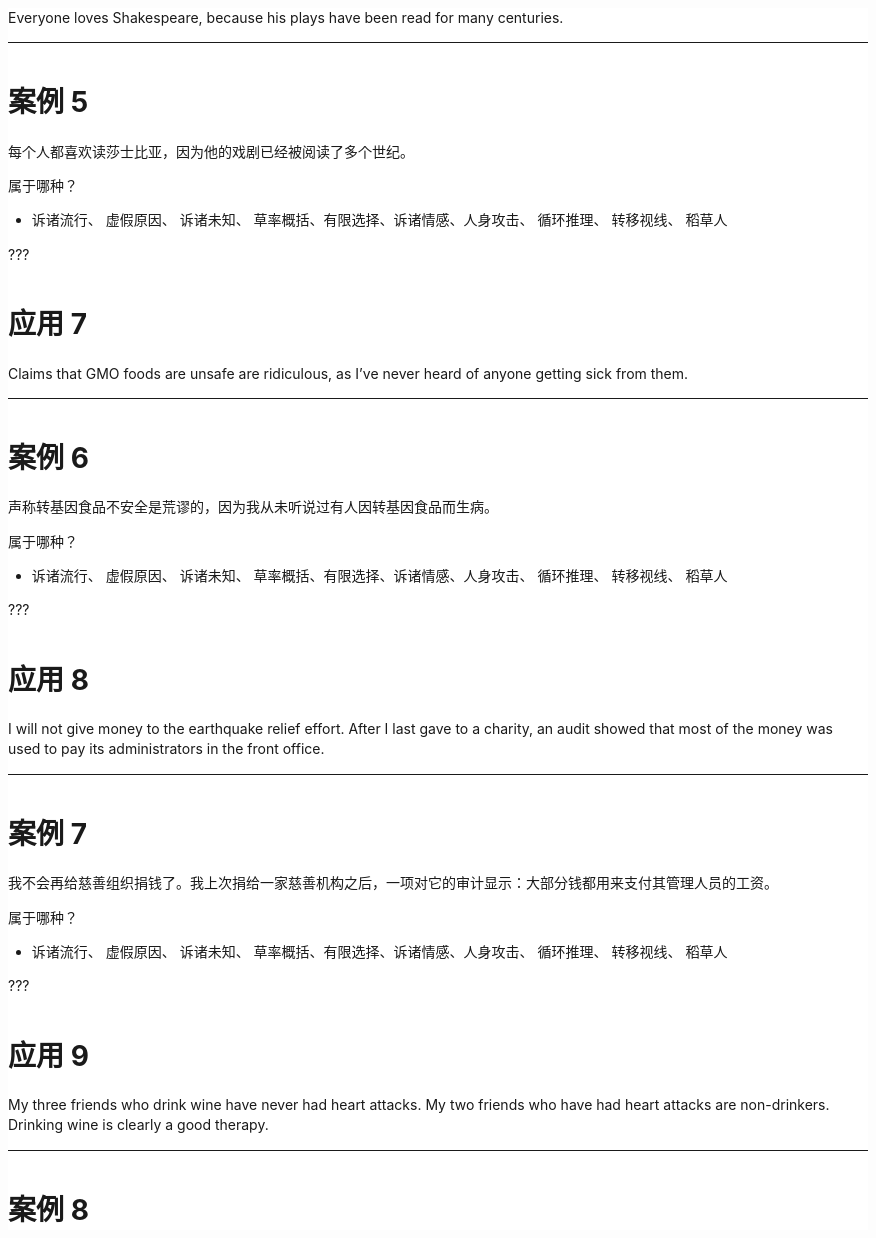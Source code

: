 Everyone loves Shakespeare, because his plays have been read for many centuries.

---
# 案例 5

每个人都喜欢读莎士比亚，因为他的戏剧已经被阅读了多个世纪。

属于哪种？
- 诉诸流行、 虚假原因、 诉诸未知、 草率概括、有限选择、诉诸情感、人身攻击、 循环推理、 转移视线、 稻草人

???
# 应用 7

Claims that GMO foods are unsafe are ridiculous, as I’ve never heard of anyone getting sick from them.

---
# 案例 6

声称转基因食品不安全是荒谬的，因为我从未听说过有人因转基因食品而生病。

属于哪种？
- 诉诸流行、 虚假原因、 诉诸未知、 草率概括、有限选择、诉诸情感、人身攻击、 循环推理、 转移视线、 稻草人

???
# 应用 8

I will not give money to the earthquake relief effort. After I last gave to a charity, an audit showed that most of the money was used to pay its administrators in the front office.

---
# 案例 7

我不会再给慈善组织捐钱了。我上次捐给一家慈善机构之后，一项对它的审计显示：大部分钱都用来支付其管理人员的工资。

属于哪种？
- 诉诸流行、 虚假原因、 诉诸未知、 草率概括、有限选择、诉诸情感、人身攻击、 循环推理、 转移视线、 稻草人

???
# 应用 9

My three friends who drink wine have never had heart attacks. My two friends who have had heart attacks are non-drinkers. Drinking wine is clearly a good therapy.

---
# 案例 8
